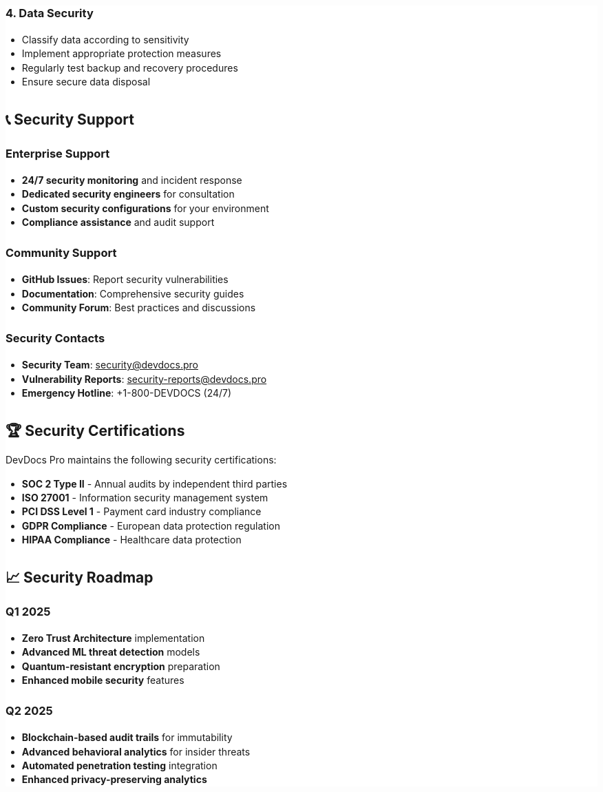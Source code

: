 ### 4. **Data Security**
- Classify data according to sensitivity
- Implement appropriate protection measures
- Regularly test backup and recovery procedures
- Ensure secure data disposal

## 📞 Security Support

### Enterprise Support
- **24/7 security monitoring** and incident response
- **Dedicated security engineers** for consultation
- **Custom security configurations** for your environment
- **Compliance assistance** and audit support

### Community Support
- **GitHub Issues**: Report security vulnerabilities
- **Documentation**: Comprehensive security guides
- **Community Forum**: Best practices and discussions

### Security Contacts
- **Security Team**: security@devdocs.pro
- **Vulnerability Reports**: security-reports@devdocs.pro
- **Emergency Hotline**: +1-800-DEVDOCS (24/7)

## 🏆 Security Certifications

DevDocs Pro maintains the following security certifications:

- **SOC 2 Type II** - Annual audits by independent third parties
- **ISO 27001** - Information security management system
- **PCI DSS Level 1** - Payment card industry compliance
- **GDPR Compliance** - European data protection regulation
- **HIPAA Compliance** - Healthcare data protection

## 📈 Security Roadmap

### Q1 2025
- **Zero Trust Architecture** implementation
- **Advanced ML threat detection** models
- **Quantum-resistant encryption** preparation
- **Enhanced mobile security** features

### Q2 2025
- **Blockchain-based audit trails** for immutability
- **Advanced behavioral analytics** for insider threats
- **Automated penetration testing** integration
- **Enhanced privacy-preserving analytics**
